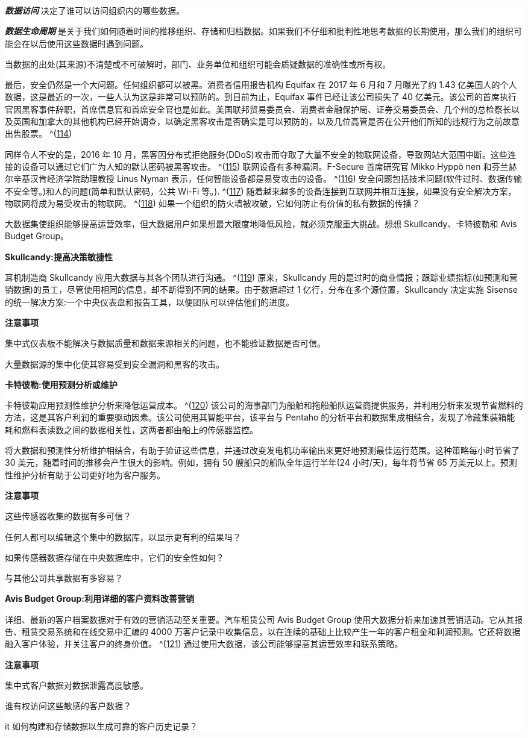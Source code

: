 ***数据访问*** 决定了谁可以访问组织内的哪些数据。

***数据生命周期*** 是关于我们如何随着时间的推移组织、存储和归档数据。如果我们不仔细和批判性地思考数据的长期使用，那么我们的组织可能会在以后使用这些数据时遇到问题。

当数据的出处(其来源)不清楚或不可破解时，部门、业务单位和组织可能会质疑数据的准确性或所有权。

最后，安全仍然是一个大问题。任何组织都可以被黑。消费者信用报告机构 Equifax 在 2017 年 6 月和 7 月曝光了约 1.43 亿美国人的个人数据，这是最近的一次，一些人认为这是非常可以预防的。到目前为止，Equifax 事件已经让该公司损失了 40 亿美元。该公司的首席执行官因黑客事件辞职，首席信息官和首席安全官也是如此。美国联邦贸易委员会、消费者金融保护局、证券交易委员会、几个州的总检察长以及英国和加拿大的其他机构已经开始调查，以确定黑客攻击是否确实是可以预防的，以及几位高管是否在公开他们所知的违规行为之前故意出售股票。 ^([114](23_bm005.html#ch2fnr114))

同样令人不安的是，2016 年 10 月，黑客因分布式拒绝服务(DDoS)攻击而夺取了大量不安全的物联网设备，导致网站大范围中断。这些连接的设备可以通过它们广为人知的默认密码被黑客攻击。 ^([115](23_bm005.html#ch2fnr115)) 联网设备有多种漏洞。F-Secure 首席研究官 Mikko Hyppö nen 和芬兰赫尔辛基汉肯经济学院助理教授 Linus Nyman 表示，任何智能设备都是易受攻击的设备。 ^([116](23_bm005.html#ch2fnr116)) 安全问题包括技术问题(软件过时、数据传输不安全等。)和人的问题(简单和默认密码，公共 Wi-Fi 等。). ^([117](23_bm005.html#ch2fnr117)) 随着越来越多的设备连接到互联网并相互连接，如果没有安全解决方案，物联网将成为易受攻击的物联网。 ^([118](23_bm005.html#ch2fnr118)) 如果一个组织的防火墙被攻破，它如何防止有价值的私有数据的传播？

大数据集使组织能够提高运营效率，但大数据用户如果想最大限度地降低风险，就必须克服重大挑战。想想 Skullcandy、卡特彼勒和 Avis Budget Group。

**Skullcandy:提高决策敏捷性**

耳机制造商 Skullcandy 应用大数据与其各个团队进行沟通。 ^([119](23_bm005.html#ch2fnr119)) 原来，Skullcandy 用的是过时的商业情报；跟踪业绩指标(如预测和营销数据)的员工，尽管使用相同的信息，却不断得到不同的结果。由于数据超过 1 亿行，分布在多个源位置，Skullcandy 决定实施 Sisense 的统一解决方案:一个中央仪表盘和报告工具，以便团队可以评估他们的进度。

**注意事项**

集中式仪表板不能解决与数据质量和数据来源相关的问题，也不能验证数据是否可信。

大量数据源的集中化使其容易受到安全漏洞和黑客的攻击。

**卡特彼勒:使用预测分析或维护**

卡特彼勒应用预测性维护分析来降低运营成本。 ^([120](23_bm005.html#ch2fnr120)) 该公司的海事部门为船舶和拖船船队运营商提供服务，并利用分析来发现节省燃料的方法，这是其客户利润的重要驱动因素。该公司使用其智能平台，该平台与 Pentaho 的分析平台和数据集成相结合，发现了冷藏集装箱能耗和燃料表读数之间的数据相关性，这两者都由船上的传感器监控。

将大数据和预测性分析维护相结合，有助于验证这些信息，并通过改变发电机功率输出来更好地预测最佳运行范围。这种策略每小时节省了 30 美元，随着时间的推移会产生很大的影响。例如，拥有 50 艘船只的船队全年运行半年(24 小时/天)，每年将节省 65 万美元以上。预测性维护分析有助于公司更好地为客户服务。

**注意事项**

这些传感器收集的数据有多可信？

任何人都可以编辑这个集中的数据库，以显示更有利的结果吗？

如果传感器数据存储在中央数据库中，它们的安全性如何？

与其他公司共享数据有多容易？

**Avis Budget Group:利用详细的客户资料改善营销**

详细、最新的客户档案数据对于有效的营销活动至关重要。汽车租赁公司 Avis Budget Group 使用大数据分析来加速其营销活动。它从其报告、租赁交易系统和在线交易中汇编的 4000 万客户记录中收集信息，以在连续的基础上比较产生一年的客户租金和利润预测。它还将数据融入客户体验，并关注客户的终身价值。 ^([121](23_bm005.html#ch2fnr121)) 通过使用大数据，该公司能够提高其运营效率和联系策略。

**注意事项**

集中式客户数据对数据泄露高度敏感。

谁有权访问这些敏感的客户数据？

it 如何构建和存储数据以生成可靠的客户历史记录？
